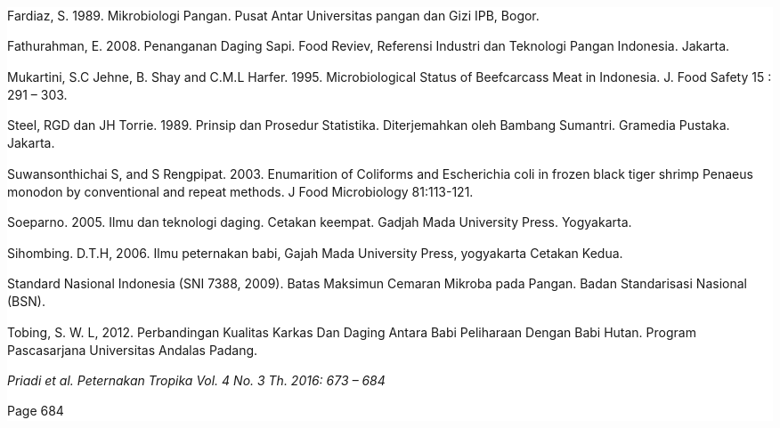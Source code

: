<p><span class="font4">Fardiaz, S. 1989. Mikrobiologi Pangan. Pusat Antar Universitas pangan dan Gizi IPB, Bogor.</span></p>
<p><span class="font4">Fathurahman, E. 2008. Penanganan Daging Sapi. Food Reviev, Referensi Industri dan Teknologi Pangan Indonesia. Jakarta.</span></p>
<p><span class="font4">Mukartini, S.C Jehne, B. Shay and C.M.L Harfer. 1995. Microbiological Status of Beefcarcass Meat in Indonesia. J. Food Safety 15 : 291 – 303.</span></p>
<p><span class="font4">Steel, RGD dan JH Torrie. 1989. Prinsip dan Prosedur Statistika. Diterjemahkan oleh Bambang Sumantri. Gramedia Pustaka. Jakarta.</span></p>
<p><span class="font4">Suwansonthichai S, and S Rengpipat. 2003. Enumarition of Coliforms and Escherichia coli in frozen black tiger shrimp Penaeus monodon by conventional and repeat methods. J Food Microbiology 81:113-121.</span></p>
<p><span class="font4">Soeparno. 2005. Ilmu dan teknologi daging. Cetakan keempat. Gadjah Mada University Press. Yogyakarta.</span></p>
<p><span class="font4">Sihombing. D.T.H, 2006. Ilmu peternakan babi, Gajah Mada University Press, yogyakarta Cetakan Kedua.</span></p>
<p><span class="font4">Standard Nasional Indonesia (SNI 7388, 2009). Batas Maksimun Cemaran Mikroba pada Pangan. Badan Standarisasi Nasional (BSN).</span></p>
<p><span class="font4">Tobing, S. W. L, 2012. Perbandingan Kualitas Karkas Dan Daging Antara Babi Peliharaan Dengan Babi Hutan. Program Pascasarjana Universitas Andalas Padang.</span></p>
<p><span class="font3" style="font-style:italic;">Priadi et al. Peternakan Tropika Vol. 4 No. 3 Th. 2016: 673 – 684</span></p>
<p><span class="font3">Page 684</span></p>